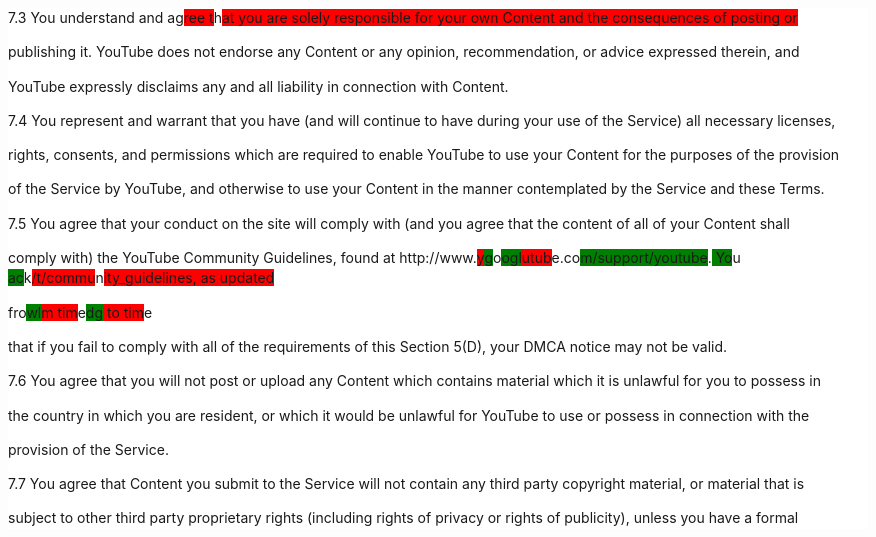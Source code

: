 
7.3 You understand and a</span>g<span style="background-color: red;">ree t</span>h<span style="background-color: red;">at you are solely responsible for your own Content and the consequences of posting or


publishing it. YouTube does not endorse any Content or any opinion, recommendation, or advice expressed therein, and


YouTube expressly disclaims any and all liability in connection with Content.


7.4 You represent and warrant that you have (and will continue to have during your use of the Service) all necessary licenses,


rights, consents, and permissions which are required to enable YouTube to use your Content for the purposes of the provision


of the Service by YouTube, and otherwise to use your Content in the manner contemplated by the Service and these Terms.


7.5 You agree that your conduct on the site will comply with (and you agree that the content of all of your Content shall


comply with) the YouTube Community Guidelines, found at</span> http://www.<span style="background-color: red;">y</span><span style="background-color: green;">g</span>o<span style="background-color: green;">ogl</span><span style="background-color: red;">utub</span>e.co<span style="background-color: green;">m/support/youtube</span>.<span style="background-color: green;"> Yo</span>u<span style="background-color: green;"> ac</span>k<span style="background-color: red;">/t/commu</span>n<span style="background-color: red;">ity\_guidelines, as updated


fr</span>o<span style="background-color: green;">wl</span><span style="background-color: red;">m tim</span>e<span style="background-color: green;">dg</span><span style="background-color: red;"> to tim</span>e<span style="background-color: green;">


that if you fail to comply with all of the requirements of this Section 5(D), your DMCA notice may not be valid</span>.<span style="background-color: red;">


7.6 You agree that you will not post or upload any Content which contains material which it is unlawful for you to possess in


the country in which you are resident, or which it would be unlawful for YouTube to use or possess in connection with the


provision of the Service.


7.7 You agree that Content you submit to the Service will not contain any third party copyright material, or material that is


subject to other third party proprietary rights (including rights of privacy or rights of publicity), unless you have a formal

